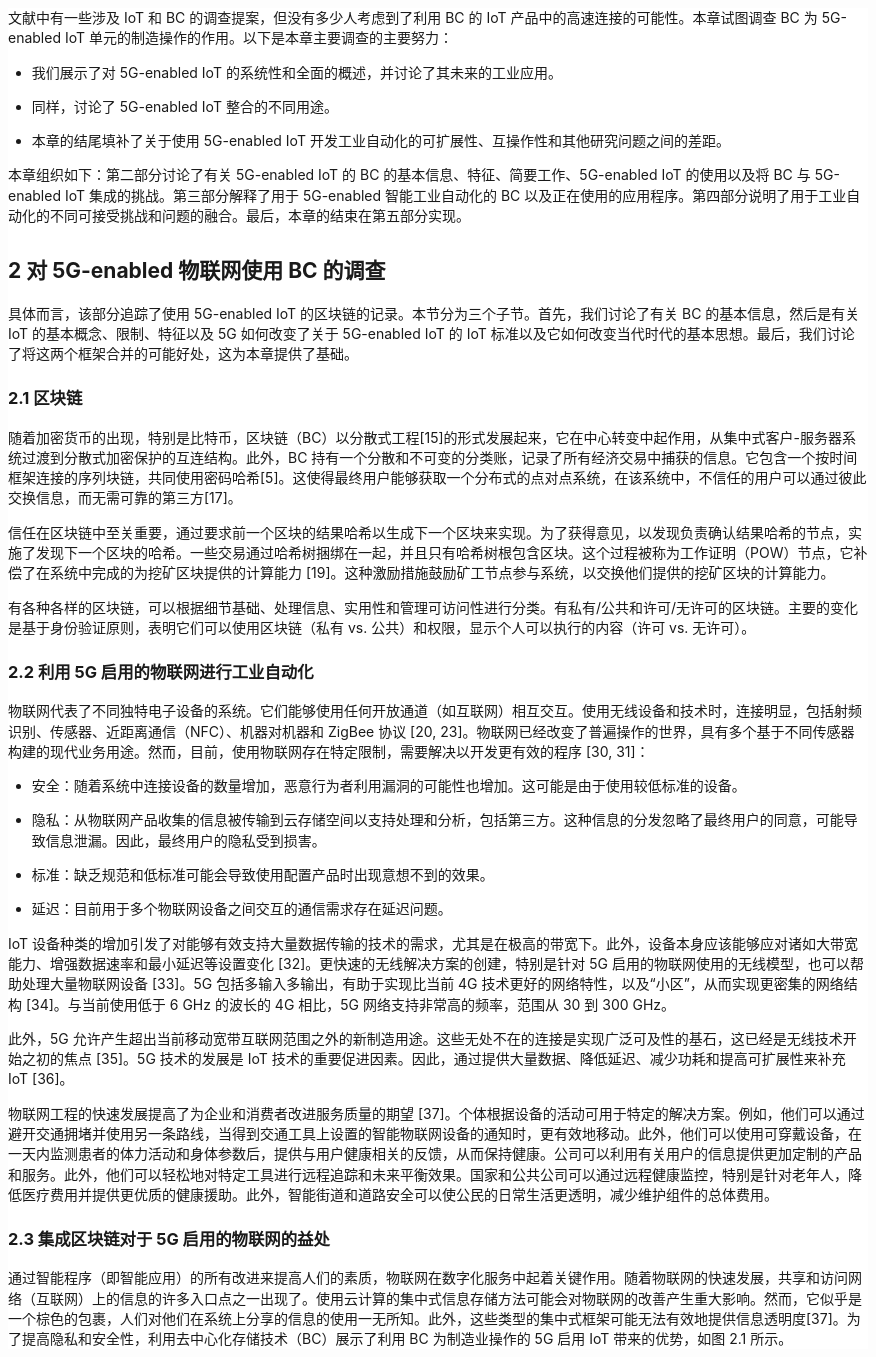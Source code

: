 文献中有一些涉及 IoT 和 BC 的调查提案，但没有多少人考虑到了利用 BC 的 IoT 产品中的高速连接的可能性。本章试图调查 BC 为 5G-enabled IoT 单元的制造操作的作用。以下是本章主要调查的主要努力：

+   我们展示了对 5G-enabled IoT 的系统性和全面的概述，并讨论了其未来的工业应用。

+   同样，讨论了 5G-enabled IoT 整合的不同用途。

+   本章的结尾填补了关于使用 5G-enabled IoT 开发工业自动化的可扩展性、互操作性和其他研究问题之间的差距。

本章组织如下：第二部分讨论了有关 5G-enabled IoT 的 BC 的基本信息、特征、简要工作、5G-enabled IoT 的使用以及将 BC 与 5G-enabled IoT 集成的挑战。第三部分解释了用于 5G-enabled 智能工业自动化的 BC 以及正在使用的应用程序。第四部分说明了用于工业自动化的不同可接受挑战和问题的融合。最后，本章的结束在第五部分实现。

## 2 对 5G-enabled 物联网使用 BC 的调查

具体而言，该部分追踪了使用 5G-enabled IoT 的区块链的记录。本节分为三个子节。首先，我们讨论了有关 BC 的基本信息，然后是有关 IoT 的基本概念、限制、特征以及 5G 如何改变了关于 5G-enabled IoT 的 IoT 标准以及它如何改变当代时代的基本思想。最后，我们讨论了将这两个框架合并的可能好处，这为本章提供了基础。

### 2.1 区块链

随着加密货币的出现，特别是比特币，区块链（BC）以分散式工程[15]的形式发展起来，它在中心转变中起作用，从集中式客户-服务器系统过渡到分散式加密保护的互连结构。此外，BC 持有一个分散和不可变的分类账，记录了所有经济交易中捕获的信息。它包含一个按时间框架连接的序列块链，共同使用密码哈希[5]。这使得最终用户能够获取一个分布式的点对点系统，在该系统中，不信任的用户可以通过彼此交换信息，而无需可靠的第三方[17]。

信任在区块链中至关重要，通过要求前一个区块的结果哈希以生成下一个区块来实现。为了获得意见，以发现负责确认结果哈希的节点，实施了发现下一个区块的哈希。一些交易通过哈希树捆绑在一起，并且只有哈希树根包含区块。这个过程被称为工作证明（POW）节点，它补偿了在系统中完成的为挖矿区块提供的计算能力 [19]。这种激励措施鼓励矿工节点参与系统，以交换他们提供的挖矿区块的计算能力。

有各种各样的区块链，可以根据细节基础、处理信息、实用性和管理可访问性进行分类。有私有/公共和许可/无许可的区块链。主要的变化是基于身份验证原则，表明它们可以使用区块链（私有 vs. 公共）和权限，显示个人可以执行的内容（许可 vs. 无许可）。

### 2.2 利用 5G 启用的物联网进行工业自动化

物联网代表了不同独特电子设备的系统。它们能够使用任何开放通道（如互联网）相互交互。使用无线设备和技术时，连接明显，包括射频识别、传感器、近距离通信（NFC）、机器对机器和 ZigBee 协议 [20, 23]。物联网已经改变了普遍操作的世界，具有多个基于不同传感器构建的现代业务用途。然而，目前，使用物联网存在特定限制，需要解决以开发更有效的程序 [30, 31]：

+   安全：随着系统中连接设备的数量增加，恶意行为者利用漏洞的可能性也增加。这可能是由于使用较低标准的设备。

+   隐私：从物联网产品收集的信息被传输到云存储空间以支持处理和分析，包括第三方。这种信息的分发忽略了最终用户的同意，可能导致信息泄漏。因此，最终用户的隐私受到损害。

+   标准：缺乏规范和低标准可能会导致使用配置产品时出现意想不到的效果。

+   延迟：目前用于多个物联网设备之间交互的通信需求存在延迟问题。

IoT 设备种类的增加引发了对能够有效支持大量数据传输的技术的需求，尤其是在极高的带宽下。此外，设备本身应该能够应对诸如大带宽能力、增强数据速率和最小延迟等设置变化 [32]。更快速的无线解决方案的创建，特别是针对 5G 启用的物联网使用的无线模型，也可以帮助处理大量物联网设备 [33]。5G 包括多输入多输出，有助于实现比当前 4G 技术更好的网络特性，以及“小区”，从而实现更密集的网络结构 [34]。与当前使用低于 6 GHz 的波长的 4G 相比，5G 网络支持非常高的频率，范围从 30 到 300 GHz。

此外，5G 允许产生超出当前移动宽带互联网范围之外的新制造用途。这些无处不在的连接是实现广泛可及性的基石，这已经是无线技术开始之初的焦点 [35]。5G 技术的发展是 IoT 技术的重要促进因素。因此，通过提供大量数据、降低延迟、减少功耗和提高可扩展性来补充 IoT [36]。

物联网工程的快速发展提高了为企业和消费者改进服务质量的期望 [37]。个体根据设备的活动可用于特定的解决方案。例如，他们可以通过避开交通拥堵并使用另一条路线，当得到交通工具上设置的智能物联网设备的通知时，更有效地移动。此外，他们可以使用可穿戴设备，在一天内监测患者的体力活动和身体参数后，提供与用户健康相关的反馈，从而保持健康。公司可以利用有关用户的信息提供更加定制的产品和服务。此外，他们可以轻松地对特定工具进行远程追踪和未来平衡效果。国家和公共公司可以通过远程健康监控，特别是针对老年人，降低医疗费用并提供更优质的健康援助。此外，智能街道和道路安全可以使公民的日常生活更透明，减少维护组件的总体费用。

### 2.3 集成区块链对于 5G 启用的物联网的益处

通过智能程序（即智能应用）的所有改进来提高人们的素质，物联网在数字化服务中起着关键作用。随着物联网的快速发展，共享和访问网络（互联网）上的信息的许多入口点之一出现了。使用云计算的集中式信息存储方法可能会对物联网的改善产生重大影响。然而，它似乎是一个棕色的包裹，人们对他们在系统上分享的信息的使用一无所知。此外，这些类型的集中式框架可能无法有效地提供信息透明度[37]。为了提高隐私和安全性，利用去中心化存储技术（BC）展示了利用 BC 为制造业操作的 5G 启用 IoT 带来的优势，如图 2.1 所示。
